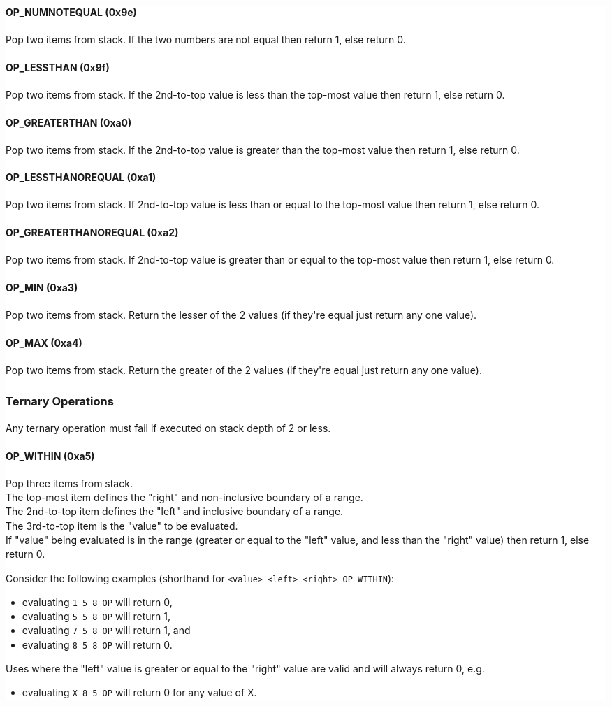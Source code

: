 #### OP_NUMNOTEQUAL (0x9e)

Pop two items from stack.
If the two numbers are not equal then return 1, else return 0.

#### OP_LESSTHAN (0x9f)

Pop two items from stack.
If the 2nd-to-top value is less than the top-most value then return 1, else return 0.

#### OP_GREATERTHAN (0xa0)

Pop two items from stack.
If the 2nd-to-top value is greater than the top-most value then return 1, else return 0.

#### OP_LESSTHANOREQUAL (0xa1)

Pop two items from stack.
If 2nd-to-top value is less than or equal to the top-most value then return 1, else return 0.

#### OP_GREATERTHANOREQUAL (0xa2)

Pop two items from stack.
If 2nd-to-top value is greater than or equal to the top-most value then return 1, else return 0.

#### OP_MIN (0xa3)

Pop two items from stack.
Return the lesser of the 2 values (if they're equal just return any one value).

#### OP_MAX (0xa4)

Pop two items from stack.
Return the greater of the 2 values (if they're equal just return any one value).

### Ternary Operations

Any ternary operation must fail if executed on stack depth of 2 or less.

#### OP_WITHIN (0xa5)

Pop three items from stack.  
The top-most item defines the "right" and non-inclusive boundary of a range.  
The 2nd-to-top item defines the "left" and inclusive boundary of a range.  
The 3rd-to-top item is the "value" to be evaluated.  
If "value" being evaluated is in the range (greater or equal to the "left" value, and less than the "right" value) then return 1, else return 0.

Consider the following examples (shorthand for `<value> <left> <right> OP_WITHIN`):

- evaluating `1 5 8 OP` will return 0,
- evaluating `5 5 8 OP` will return 1,
- evaluating `7 5 8 OP` will return 1, and
- evaluating `8 5 8 OP` will return 0.

Uses where the "left" value is greater or equal to the "right" value are valid and will always return 0, e.g.

- evaluating `X 8 5 OP` will return 0 for any value of X.

